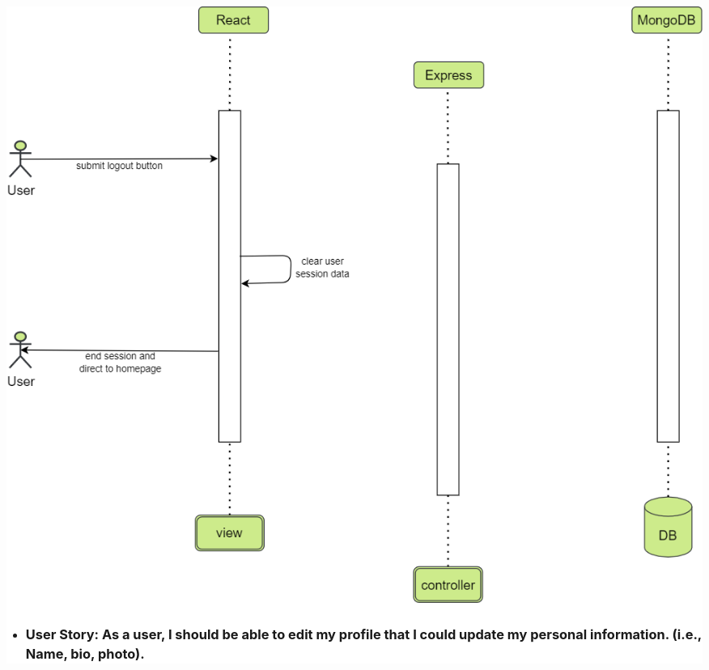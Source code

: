  ![](./images/user_logout_diagram.png)


- ### User Story: As a user, I should be able to edit my profile that I could update my personal information. (i.e., Name, bio, photo).